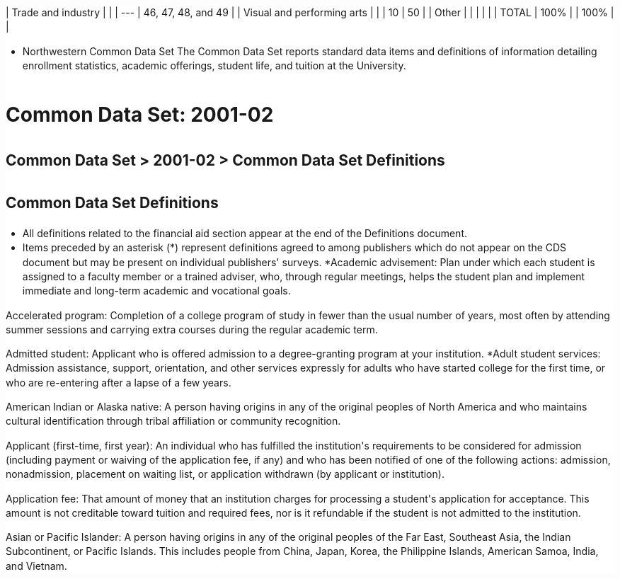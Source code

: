| Trade and industry |  |  | --- | 46, 47, 48, and 49 |
| Visual and performing arts |  |  | 10 | 50 |
| Other |  |  |  |  |
| TOTAL | 100\% |  | 100\% |  |
- Northwestern Common Data Set The Common Data Set reports standard data items and definitions of information detailing enrollment statistics, academic offerings, student life, and tuition at the University.


# Common Data Set: 2001-02 

## Common Data Set > 2001-02 > Common Data Set Definitions

## Common Data Set Definitions

- All definitions related to the financial aid section appear at the end of the Definitions document.
- Items preceded by an asterisk (*) represent definitions agreed to among publishers which do not appear on the CDS document but may be present on individual publishers' surveys.
*Academic advisement: Plan under which each student is assigned to a faculty member or a trained adviser, who, through regular meetings, helps the student plan and implement immediate and long-term academic and vocational goals.

Accelerated program: Completion of a college program of study in fewer than the usual number of years, most often by attending summer sessions and carrying extra courses during the regular academic term.

Admitted student: Applicant who is offered admission to a degree-granting program at your institution.
*Adult student services: Admission assistance, support, orientation, and other services expressly for adults who have started college for the first time, or who are re-entering after a lapse of a few years.

American Indian or Alaska native: A person having origins in any of the original peoples of North America and who maintains cultural identification through tribal affiliation or community recognition.

Applicant (first-time, first year): An individual who has fulfilled the institution's requirements to be considered for admission (including payment or waiving of the application fee, if any) and who has been notified of one of the following actions: admission, nonadmission, placement on waiting list, or application withdrawn (by applicant or institution).

Application fee: That amount of money that an institution charges for processing a student's application for acceptance. This amount is not creditable toward tuition and required fees, nor is it refundable if the student is not admitted to the institution.

Asian or Pacific Islander: A person having origins in any of the original peoples of the Far East, Southeast Asia, the Indian Subcontinent, or Pacific Islands. This includes people from China, Japan, Korea, the Philippine Islands, American Samoa, India, and Vietnam.
